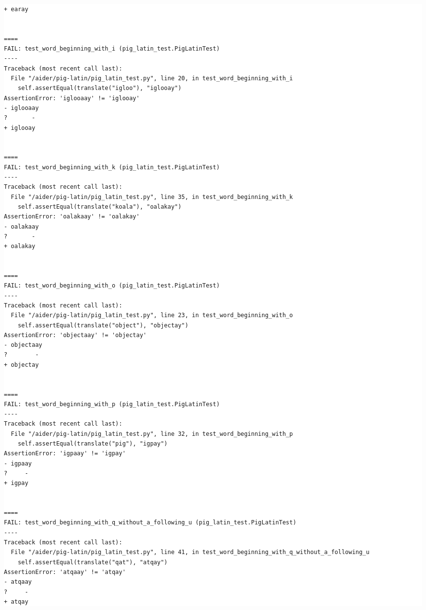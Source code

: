 ```
+ earay


====
FAIL: test_word_beginning_with_i (pig_latin_test.PigLatinTest)
----
Traceback (most recent call last):
  File "/aider/pig-latin/pig_latin_test.py", line 20, in test_word_beginning_with_i
    self.assertEqual(translate("igloo"), "iglooay")
AssertionError: 'iglooaay' != 'iglooay'
- iglooaay
?       -
+ iglooay


====
FAIL: test_word_beginning_with_k (pig_latin_test.PigLatinTest)
----
Traceback (most recent call last):
  File "/aider/pig-latin/pig_latin_test.py", line 35, in test_word_beginning_with_k
    self.assertEqual(translate("koala"), "oalakay")
AssertionError: 'oalakaay' != 'oalakay'
- oalakaay
?       -
+ oalakay


====
FAIL: test_word_beginning_with_o (pig_latin_test.PigLatinTest)
----
Traceback (most recent call last):
  File "/aider/pig-latin/pig_latin_test.py", line 23, in test_word_beginning_with_o
    self.assertEqual(translate("object"), "objectay")
AssertionError: 'objectaay' != 'objectay'
- objectaay
?        -
+ objectay


====
FAIL: test_word_beginning_with_p (pig_latin_test.PigLatinTest)
----
Traceback (most recent call last):
  File "/aider/pig-latin/pig_latin_test.py", line 32, in test_word_beginning_with_p
    self.assertEqual(translate("pig"), "igpay")
AssertionError: 'igpaay' != 'igpay'
- igpaay
?     -
+ igpay


====
FAIL: test_word_beginning_with_q_without_a_following_u (pig_latin_test.PigLatinTest)
----
Traceback (most recent call last):
  File "/aider/pig-latin/pig_latin_test.py", line 41, in test_word_beginning_with_q_without_a_following_u
    self.assertEqual(translate("qat"), "atqay")
AssertionError: 'atqaay' != 'atqay'
- atqaay
?     -
+ atqay

```